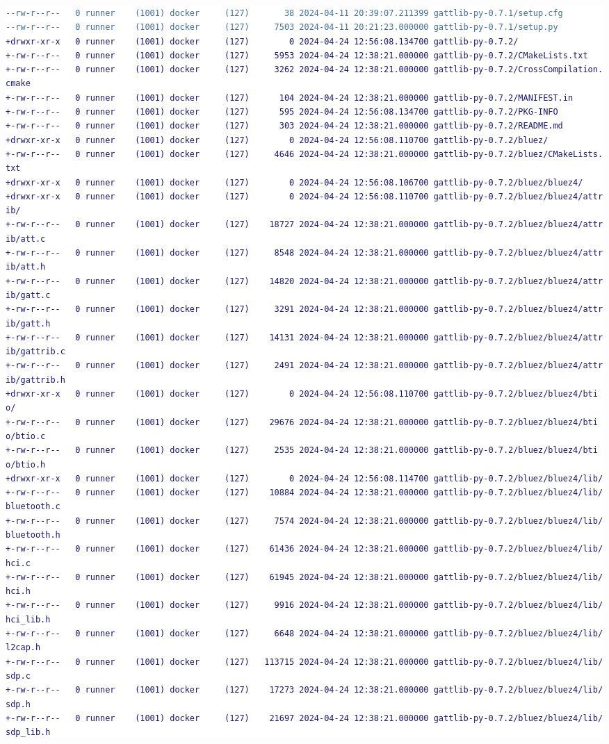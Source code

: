 ```diff
--rw-r--r--   0 runner    (1001) docker     (127)       38 2024-04-11 20:39:07.211399 gattlib-py-0.7.1/setup.cfg
--rw-r--r--   0 runner    (1001) docker     (127)     7503 2024-04-11 20:21:23.000000 gattlib-py-0.7.1/setup.py
+drwxr-xr-x   0 runner    (1001) docker     (127)        0 2024-04-24 12:56:08.134700 gattlib-py-0.7.2/
+-rw-r--r--   0 runner    (1001) docker     (127)     5953 2024-04-24 12:38:21.000000 gattlib-py-0.7.2/CMakeLists.txt
+-rw-r--r--   0 runner    (1001) docker     (127)     3262 2024-04-24 12:38:21.000000 gattlib-py-0.7.2/CrossCompilation.cmake
+-rw-r--r--   0 runner    (1001) docker     (127)      104 2024-04-24 12:38:21.000000 gattlib-py-0.7.2/MANIFEST.in
+-rw-r--r--   0 runner    (1001) docker     (127)      595 2024-04-24 12:56:08.134700 gattlib-py-0.7.2/PKG-INFO
+-rw-r--r--   0 runner    (1001) docker     (127)      303 2024-04-24 12:38:21.000000 gattlib-py-0.7.2/README.md
+drwxr-xr-x   0 runner    (1001) docker     (127)        0 2024-04-24 12:56:08.110700 gattlib-py-0.7.2/bluez/
+-rw-r--r--   0 runner    (1001) docker     (127)     4646 2024-04-24 12:38:21.000000 gattlib-py-0.7.2/bluez/CMakeLists.txt
+drwxr-xr-x   0 runner    (1001) docker     (127)        0 2024-04-24 12:56:08.106700 gattlib-py-0.7.2/bluez/bluez4/
+drwxr-xr-x   0 runner    (1001) docker     (127)        0 2024-04-24 12:56:08.110700 gattlib-py-0.7.2/bluez/bluez4/attrib/
+-rw-r--r--   0 runner    (1001) docker     (127)    18727 2024-04-24 12:38:21.000000 gattlib-py-0.7.2/bluez/bluez4/attrib/att.c
+-rw-r--r--   0 runner    (1001) docker     (127)     8548 2024-04-24 12:38:21.000000 gattlib-py-0.7.2/bluez/bluez4/attrib/att.h
+-rw-r--r--   0 runner    (1001) docker     (127)    14820 2024-04-24 12:38:21.000000 gattlib-py-0.7.2/bluez/bluez4/attrib/gatt.c
+-rw-r--r--   0 runner    (1001) docker     (127)     3291 2024-04-24 12:38:21.000000 gattlib-py-0.7.2/bluez/bluez4/attrib/gatt.h
+-rw-r--r--   0 runner    (1001) docker     (127)    14131 2024-04-24 12:38:21.000000 gattlib-py-0.7.2/bluez/bluez4/attrib/gattrib.c
+-rw-r--r--   0 runner    (1001) docker     (127)     2491 2024-04-24 12:38:21.000000 gattlib-py-0.7.2/bluez/bluez4/attrib/gattrib.h
+drwxr-xr-x   0 runner    (1001) docker     (127)        0 2024-04-24 12:56:08.110700 gattlib-py-0.7.2/bluez/bluez4/btio/
+-rw-r--r--   0 runner    (1001) docker     (127)    29676 2024-04-24 12:38:21.000000 gattlib-py-0.7.2/bluez/bluez4/btio/btio.c
+-rw-r--r--   0 runner    (1001) docker     (127)     2535 2024-04-24 12:38:21.000000 gattlib-py-0.7.2/bluez/bluez4/btio/btio.h
+drwxr-xr-x   0 runner    (1001) docker     (127)        0 2024-04-24 12:56:08.114700 gattlib-py-0.7.2/bluez/bluez4/lib/
+-rw-r--r--   0 runner    (1001) docker     (127)    10884 2024-04-24 12:38:21.000000 gattlib-py-0.7.2/bluez/bluez4/lib/bluetooth.c
+-rw-r--r--   0 runner    (1001) docker     (127)     7574 2024-04-24 12:38:21.000000 gattlib-py-0.7.2/bluez/bluez4/lib/bluetooth.h
+-rw-r--r--   0 runner    (1001) docker     (127)    61436 2024-04-24 12:38:21.000000 gattlib-py-0.7.2/bluez/bluez4/lib/hci.c
+-rw-r--r--   0 runner    (1001) docker     (127)    61945 2024-04-24 12:38:21.000000 gattlib-py-0.7.2/bluez/bluez4/lib/hci.h
+-rw-r--r--   0 runner    (1001) docker     (127)     9916 2024-04-24 12:38:21.000000 gattlib-py-0.7.2/bluez/bluez4/lib/hci_lib.h
+-rw-r--r--   0 runner    (1001) docker     (127)     6648 2024-04-24 12:38:21.000000 gattlib-py-0.7.2/bluez/bluez4/lib/l2cap.h
+-rw-r--r--   0 runner    (1001) docker     (127)   113715 2024-04-24 12:38:21.000000 gattlib-py-0.7.2/bluez/bluez4/lib/sdp.c
+-rw-r--r--   0 runner    (1001) docker     (127)    17273 2024-04-24 12:38:21.000000 gattlib-py-0.7.2/bluez/bluez4/lib/sdp.h
+-rw-r--r--   0 runner    (1001) docker     (127)    21697 2024-04-24 12:38:21.000000 gattlib-py-0.7.2/bluez/bluez4/lib/sdp_lib.h
```